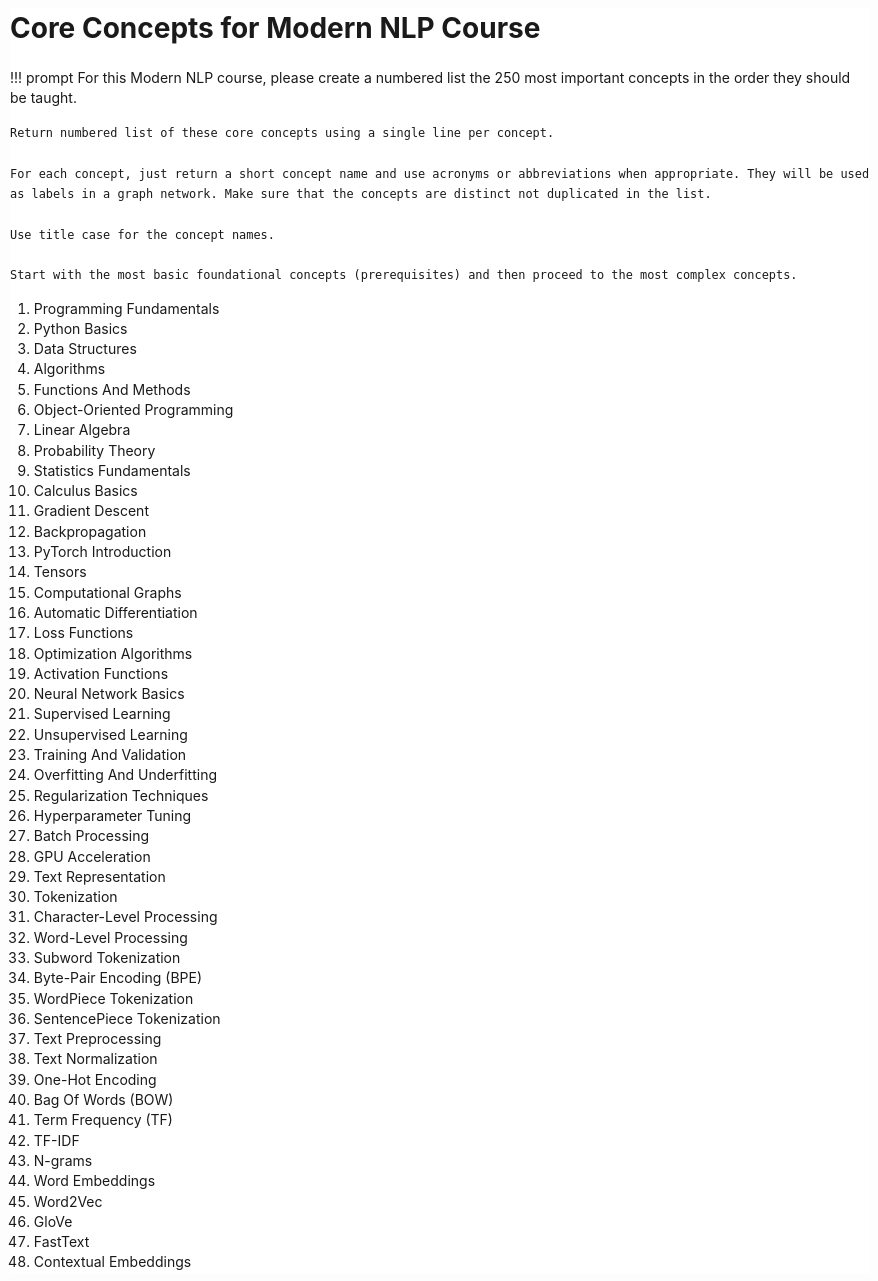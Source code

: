 # Core Concepts for Modern NLP Course

!!! prompt
    For this Modern NLP course, please create a numbered list the 250 most important concepts in the order they should be taught.  

    Return numbered list of these core concepts using a single line per concept. 

    For each concept, just return a short concept name and use acronyms or abbreviations when appropriate. They will be used as labels in a graph network. Make sure that the concepts are distinct not duplicated in the list.

    Use title case for the concept names.

    Start with the most basic foundational concepts (prerequisites) and then proceed to the most complex concepts.

1. Programming Fundamentals
2. Python Basics
3. Data Structures
4. Algorithms
5. Functions And Methods
6. Object-Oriented Programming
7. Linear Algebra
8. Probability Theory
9. Statistics Fundamentals
10. Calculus Basics
11. Gradient Descent
12. Backpropagation
13. PyTorch Introduction
14. Tensors
15. Computational Graphs
16. Automatic Differentiation
17. Loss Functions
18. Optimization Algorithms
19. Activation Functions
20. Neural Network Basics
21. Supervised Learning
22. Unsupervised Learning
23. Training And Validation
24. Overfitting And Underfitting
25. Regularization Techniques
26. Hyperparameter Tuning
27. Batch Processing
28. GPU Acceleration
29. Text Representation
30. Tokenization
31. Character-Level Processing
32. Word-Level Processing
33. Subword Tokenization
34. Byte-Pair Encoding (BPE)
35. WordPiece Tokenization
36. SentencePiece Tokenization
37. Text Preprocessing
38. Text Normalization
39. One-Hot Encoding
40. Bag Of Words (BOW)
41. Term Frequency (TF)
42. TF-IDF
43. N-grams
44. Word Embeddings
45. Word2Vec
46. GloVe
47. FastText
48. Contextual Embeddings